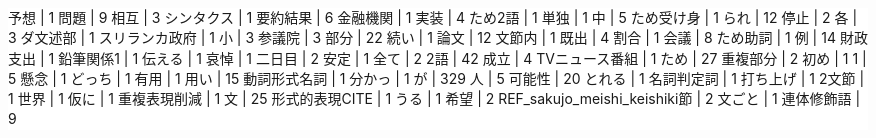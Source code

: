 予想 | 1
問題 | 9
相互 | 3
シンタクス | 1
要約結果 | 6
金融機関 | 1
実装 | 4
ため2語 | 1
単独 | 1
中 | 5
ため受け身 | 1
られ | 12
停止 | 2
各 | 3
ダ文述部 | 1
スリランカ政府 | 1
小 | 3
参議院 | 3
部分 | 22
続い | 1
論文 | 12
文節内 | 1
既出 | 4
割合 | 1
会議 | 8
ため助詞 | 1
例 | 14
財政支出 | 1
鉛筆関係1 | 1
伝える | 1
哀悼 | 1
二日目 | 2
安定 | 1
全て | 2
2語 | 42
成立 | 4
TVニュース番組 | 1
ため | 27
重複部分 | 2
初め | 1
1 | 5
懸念 | 1
どっち | 1
有用 | 1
用い | 15
動詞形式名詞 | 1
分かっ | 1
が | 329
人 | 5
可能性 | 20
とれる | 1
名詞判定詞 | 1
打ち上げ | 1
2文節 | 1
世界 | 1
仮に | 1
重複表現削減 | 1
文 | 25
形式的表現CITE | 1
うる | 1
希望 | 2
REF_sakujo_meishi_keishiki節 | 2
文ごと | 1
連体修飾語 | 9